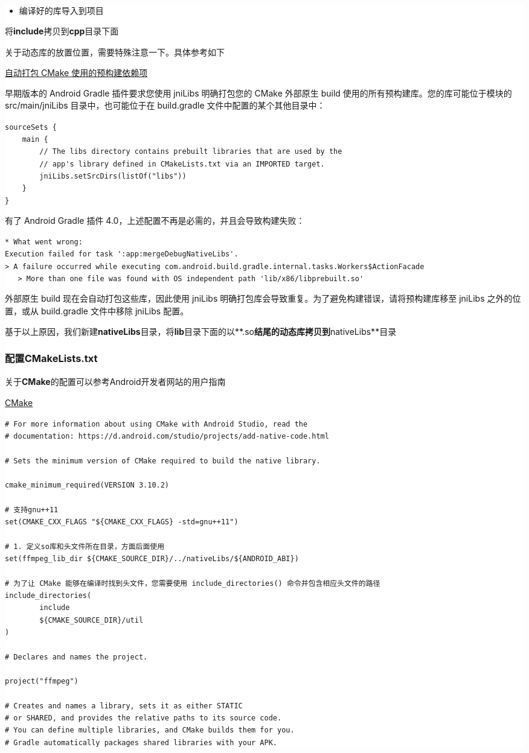 * 编译好的库导入到项目

将**include**拷贝到**cpp**目录下面

关于动态库的放置位置，需要特殊注意一下。具体参考如下

[自动打包 CMake 使用的预构建依赖项](https://developer.android.com/studio/releases/gradle-plugin#cmake-imported-targets)

早期版本的 Android Gradle 插件要求您使用 jniLibs 明确打包您的 CMake 外部原生 build 使用的所有预构建库。您的库可能位于模块的 src/main/jniLibs 目录中，也可能位于在 build.gradle 文件中配置的某个其他目录中：

```
sourceSets {
    main {
        // The libs directory contains prebuilt libraries that are used by the
        // app's library defined in CMakeLists.txt via an IMPORTED target.
        jniLibs.setSrcDirs(listOf("libs"))
    }
}
```

有了 Android Gradle 插件 4.0，上述配置不再是必需的，并且会导致构建失败：

```
* What went wrong:
Execution failed for task ':app:mergeDebugNativeLibs'.
> A failure occurred while executing com.android.build.gradle.internal.tasks.Workers$ActionFacade
   > More than one file was found with OS independent path 'lib/x86/libprebuilt.so'
```

外部原生 build 现在会自动打包这些库，因此使用 jniLibs 明确打包库会导致重复。为了避免构建错误，请将预构建库移至 jniLibs 之外的位置，或从 build.gradle 文件中移除 jniLibs 配置。

基于以上原因，我们新建**nativeLibs**目录，将**lib**目录下面的以**.so**结尾的动态库拷贝到**nativeLibs**目录

### 配置CMakeLists.txt

关于**CMake**的配置可以参考Android开发者网站的用户指南

[CMake](https://developer.android.com/studio/projects/configure-cmake)

```
# For more information about using CMake with Android Studio, read the
# documentation: https://d.android.com/studio/projects/add-native-code.html

# Sets the minimum version of CMake required to build the native library.

cmake_minimum_required(VERSION 3.10.2)

# 支持gnu++11
set(CMAKE_CXX_FLAGS "${CMAKE_CXX_FLAGS} -std=gnu++11")

# 1. 定义so库和头文件所在目录，方面后面使用
set(ffmpeg_lib_dir ${CMAKE_SOURCE_DIR}/../nativeLibs/${ANDROID_ABI})

# 为了让 CMake 能够在编译时找到头文件，您需要使用 include_directories() 命令并包含相应头文件的路径
include_directories(
        include
        ${CMAKE_SOURCE_DIR}/util
)

# Declares and names the project.

project("ffmpeg")

# Creates and names a library, sets it as either STATIC
# or SHARED, and provides the relative paths to its source code.
# You can define multiple libraries, and CMake builds them for you.
# Gradle automatically packages shared libraries with your APK.
```